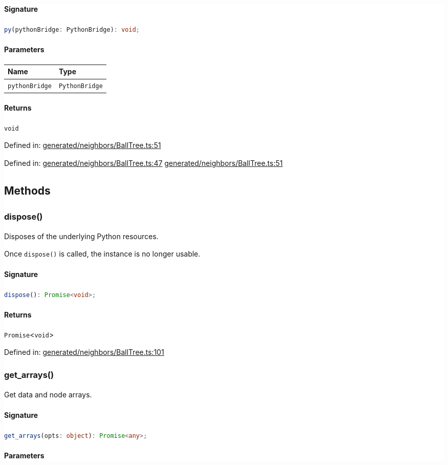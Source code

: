 #### Signature

```ts
py(pythonBridge: PythonBridge): void;
```

#### Parameters

| Name | Type |
| :------ | :------ |
| `pythonBridge` | `PythonBridge` |

#### Returns

`void`

Defined in:  [generated/neighbors/BallTree.ts:51](https://github.com/transitive-bullshit/scikit-learn-ts/blob/2fdf83f/packages/sklearn/src/generated/neighbors/BallTree.ts#L51)

Defined in:  [generated/neighbors/BallTree.ts:47](https://github.com/transitive-bullshit/scikit-learn-ts/blob/2fdf83f/packages/sklearn/src/generated/neighbors/BallTree.ts#L47) [generated/neighbors/BallTree.ts:51](https://github.com/transitive-bullshit/scikit-learn-ts/blob/2fdf83f/packages/sklearn/src/generated/neighbors/BallTree.ts#L51)

## Methods

### dispose()

Disposes of the underlying Python resources.

Once `dispose()` is called, the instance is no longer usable.

#### Signature

```ts
dispose(): Promise<void>;
```

#### Returns

`Promise`\<`void`\>

Defined in:  [generated/neighbors/BallTree.ts:101](https://github.com/transitive-bullshit/scikit-learn-ts/blob/2fdf83f/packages/sklearn/src/generated/neighbors/BallTree.ts#L101)

### get\_arrays()

Get data and node arrays.

#### Signature

```ts
get_arrays(opts: object): Promise<any>;
```

#### Parameters
